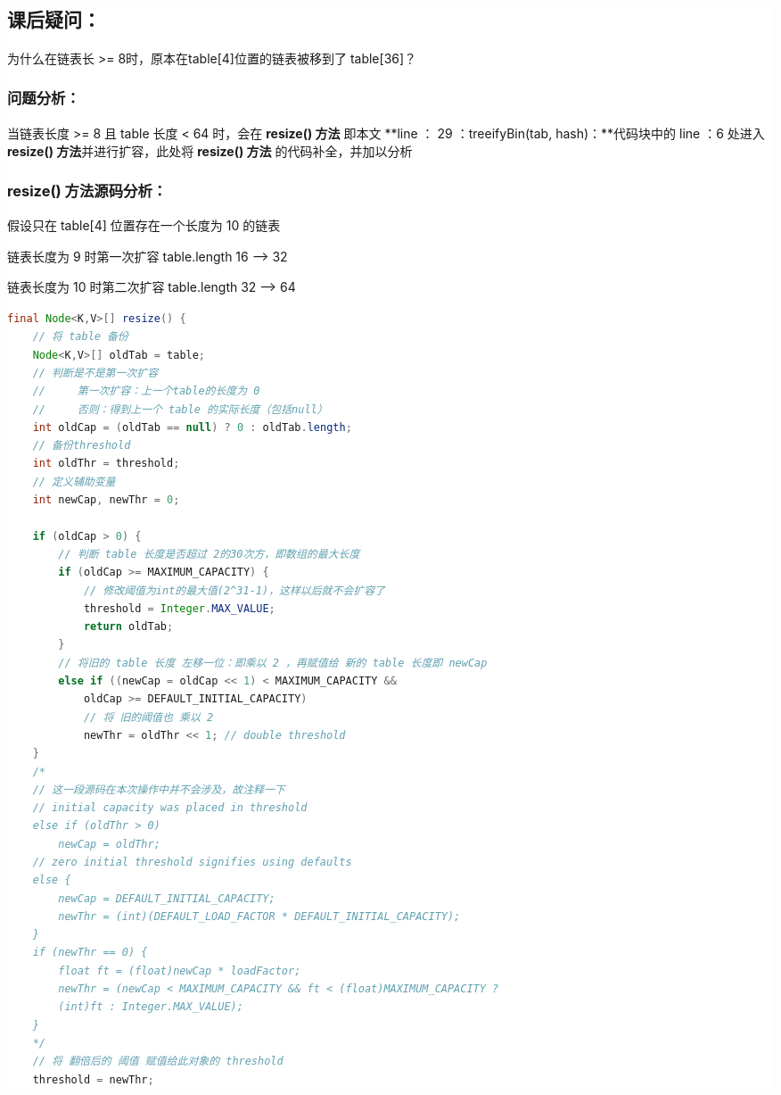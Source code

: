 ```java
```


## 课后疑问：

为什么在链表长 >= 8时，原本在table[4]位置的链表被移到了 table[36]？


### 问题分析：

当链表长度 >= 8 且 table 长度 < 64 时，会在 **resize() 方法** 即本文 **line ： 29 ：treeifyBin(tab, hash)：**代码块中的 line ：6 处进入 **resize() 方法**并进行扩容，此处将 **resize() 方法** 的代码补全，并加以分析


### resize() 方法源码分析：

假设只在 table[4] 位置存在一个长度为 10 的链表

链表长度为 9 时第一次扩容 table.length 16 --> 32

链表长度为 10 时第二次扩容 table.length 32 --> 64

```java
final Node<K,V>[] resize() {
    // 将 table 备份
	Node<K,V>[] oldTab = table;
    // 判断是不是第一次扩容
    //     第一次扩容：上一个table的长度为 0
    //     否则：得到上一个 table 的实际长度（包括null）
	int oldCap = (oldTab == null) ? 0 : oldTab.length;
    // 备份threshold
	int oldThr = threshold;
    // 定义辅助变量
	int newCap, newThr = 0;
    
	if (oldCap > 0) {
        // 判断 table 长度是否超过 2的30次方，即数组的最大长度
		if (oldCap >= MAXIMUM_CAPACITY) {
            // 修改阈值为int的最大值(2^31-1)，这样以后就不会扩容了
			threshold = Integer.MAX_VALUE;
			return oldTab;
		}
    	// 将旧的 table 长度 左移一位：即乘以 2 ，再赋值给 新的 table 长度即 newCap
		else if ((newCap = oldCap << 1) < MAXIMUM_CAPACITY &&
			oldCap >= DEFAULT_INITIAL_CAPACITY)
            // 将 旧的阈值也 乘以 2
			newThr = oldThr << 1; // double threshold
	}
    /*
    // 这一段源码在本次操作中并不会涉及，故注释一下
    // initial capacity was placed in threshold
	else if (oldThr > 0) 
		newCap = oldThr;
    // zero initial threshold signifies using defaults
	else {               
		newCap = DEFAULT_INITIAL_CAPACITY;
		newThr = (int)(DEFAULT_LOAD_FACTOR * DEFAULT_INITIAL_CAPACITY);
	}
	if (newThr == 0) {
		float ft = (float)newCap * loadFactor;
		newThr = (newCap < MAXIMUM_CAPACITY && ft < (float)MAXIMUM_CAPACITY ?
		(int)ft : Integer.MAX_VALUE);
	}
	*/
    // 将 翻倍后的 阈值 赋值给此对象的 threshold
    threshold = newThr;
```
